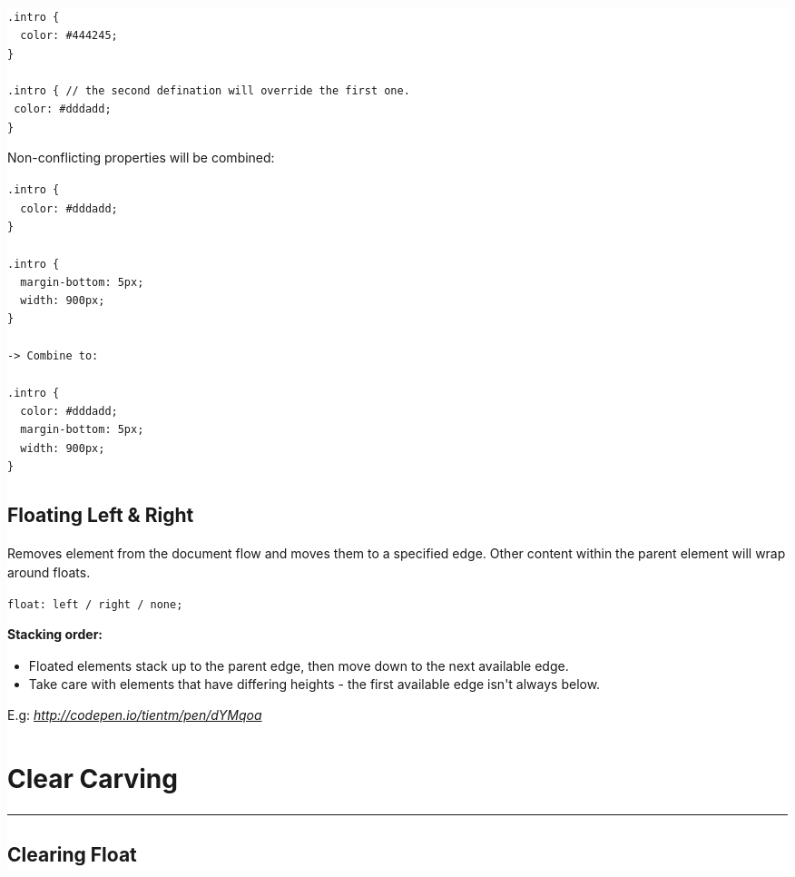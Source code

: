 ~~~
.intro {
  color: #444245;
}

.intro { // the second defination will override the first one.
 color: #dddadd;
}
~~~

Non-conflicting properties will be combined:

~~~
.intro {
  color: #dddadd;
}

.intro {
  margin-bottom: 5px;
  width: 900px;
}

-> Combine to:

.intro {
  color: #dddadd;
  margin-bottom: 5px;
  width: 900px;
}
~~~

## Floating Left & Right

Removes element from the document flow and moves them to a specified edge.
Other content within the parent element will wrap around floats.

~~~
float: left / right / none;
~~~

**Stacking order:**

- Floated elements stack up to the parent edge, then move down to the next available edge.
- Take care with elements that have differing heights - the first available edge isn't always below.

E.g: *<http://codepen.io/tientm/pen/dYMqoa>*

# Clear Carving
---

## Clearing Float
